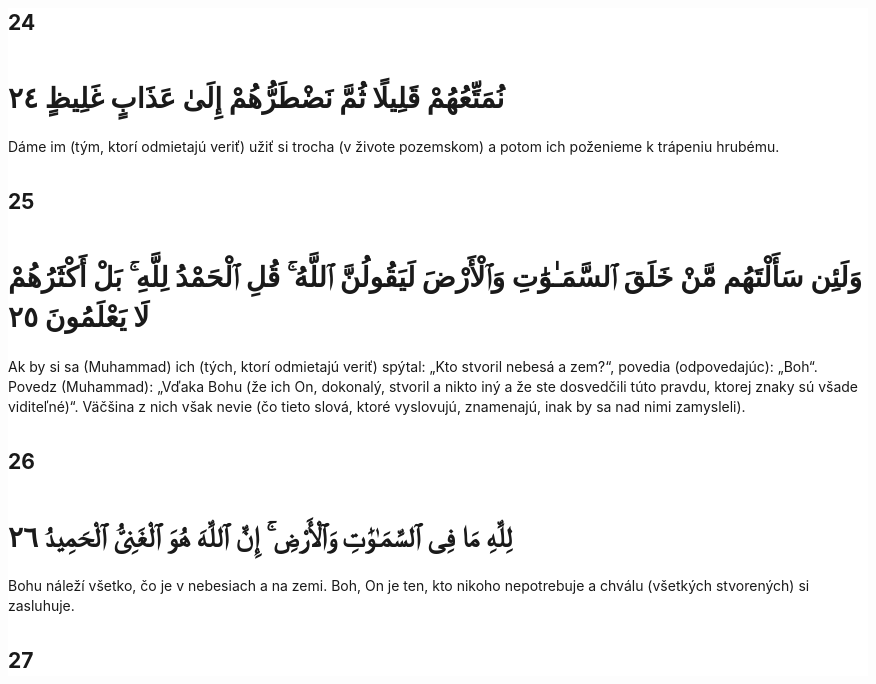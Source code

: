 <div class="break"></div>

## 24


<Badge type="info" text="31:24" class="badge" />
<div>
<div class="main-verse" >

<h1 class="verse-arabic">نُمَتِّعُهُمْ قَلِيلًا ثُمَّ نَضْطَرُّهُمْ إِلَىٰ عَذَابٍ غَلِيظٍ ٢٤</h1>
</div>

<p>Dáme im (tým, ktorí odmietajú veriť) užiť si trocha (v živote pozemskom) a potom ich poženieme k trápeniu hrubému.</p>
</div>

<div class="break"></div>

## 25


<Badge type="info" text="31:25" class="badge" />
<div>
<div class="main-verse" >

<h1 class="verse-arabic">وَلَئِن سَأَلْتَهُم مَّنْ خَلَقَ ٱلسَّمَـٰوَٰتِ وَٱلْأَرْضَ لَيَقُولُنَّ ٱللَّهُ ۚ قُلِ ٱلْحَمْدُ لِلَّهِ ۚ بَلْ أَكْثَرُهُمْ لَا يَعْلَمُونَ ٢٥</h1>
</div>

<p>Ak by si sa (Muhammad) ich (tých, ktorí odmietajú veriť) spýtal: „Kto stvoril nebesá a zem?“, povedia (odpovedajúc): „Boh“. Povedz (Muhammad): „Vďaka Bohu (že ich On, dokonalý, stvoril a nikto iný a že ste dosvedčili túto pravdu, ktorej znaky sú všade viditeľné)“. Väčšina z nich však nevie (čo tieto slová, ktoré vyslovujú, znamenajú, inak by sa nad nimi zamysleli).</p>
</div>
<div class="break"></div>

## 26


<Badge type="info" text="31:26" class="badge" />
<div>
<div class="main-verse" >

<h1 class="verse-arabic">لِلَّهِ مَا فِى ٱلسَّمَـٰوَٰتِ وَٱلْأَرْضِ ۚ إِنَّ ٱللَّهَ هُوَ ٱلْغَنِىُّ ٱلْحَمِيدُ ٢٦</h1>
</div>

<p>Bohu náleží všetko, čo je v nebesiach a na zemi. Boh, On je ten, kto nikoho nepotrebuje a chválu (všetkých stvorených) si zasluhuje.</p>
</div>

<div class="break"></div>

## 27
